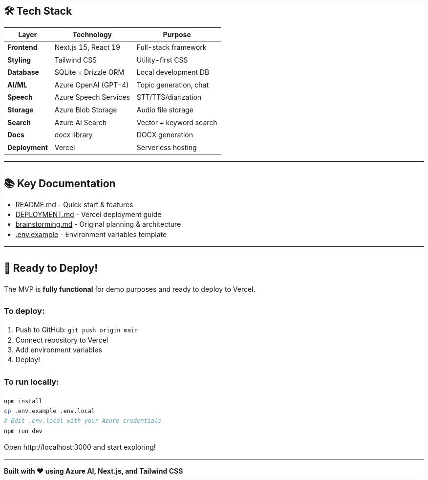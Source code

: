 ## 🛠️ Tech Stack

| Layer | Technology | Purpose |
|-------|-----------|---------|
| **Frontend** | Next.js 15, React 19 | Full-stack framework |
| **Styling** | Tailwind CSS | Utility-first CSS |
| **Database** | SQLite + Drizzle ORM | Local development DB |
| **AI/ML** | Azure OpenAI (GPT-4) | Topic generation, chat |
| **Speech** | Azure Speech Services | STT/TTS/diarization |
| **Storage** | Azure Blob Storage | Audio file storage |
| **Search** | Azure AI Search | Vector + keyword search |
| **Docs** | docx library | DOCX generation |
| **Deployment** | Vercel | Serverless hosting |

---

## 📚 Key Documentation

- [README.md](./README.md) - Quick start & features
- [DEPLOYMENT.md](./DEPLOYMENT.md) - Vercel deployment guide
- [brainstorming.md](./brainstorming.md) - Original planning & architecture
- [.env.example](./.env.example) - Environment variables template

---

## 🎉 Ready to Deploy!

The MVP is **fully functional** for demo purposes and ready to deploy to Vercel.

### To deploy:
1. Push to GitHub: `git push origin main`
2. Connect repository to Vercel
3. Add environment variables
4. Deploy!

### To run locally:
```bash
npm install
cp .env.example .env.local
# Edit .env.local with your Azure credentials
npm run dev
```

Open http://localhost:3000 and start exploring!

---

**Built with ❤️ using Azure AI, Next.js, and Tailwind CSS**
